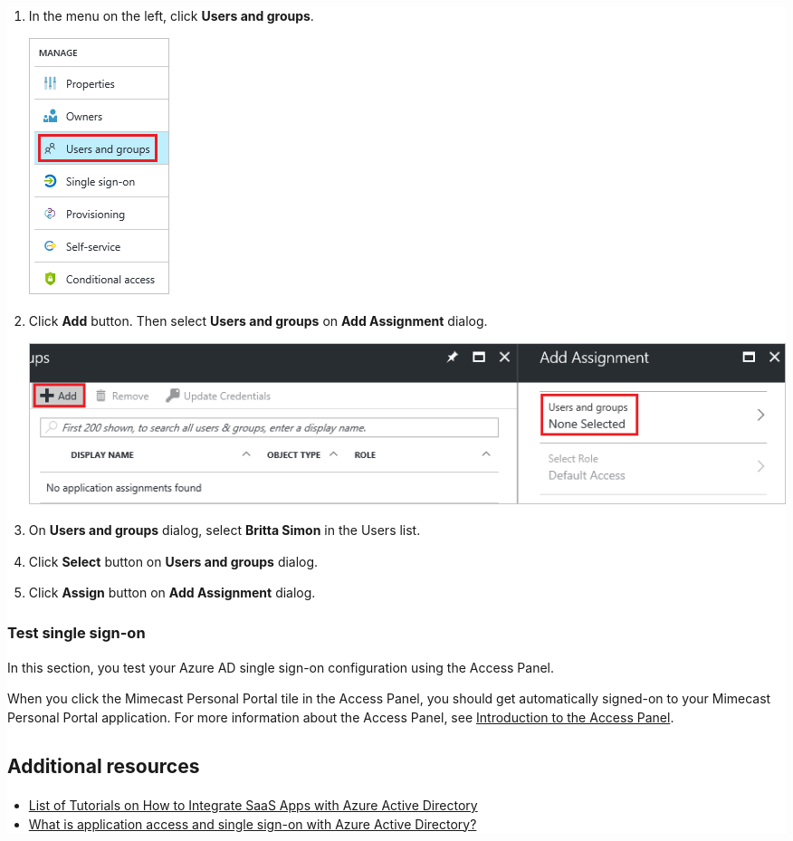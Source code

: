 1. In the menu on the left, click **Users and groups**.

	![The "Users and groups" link][202]

1. Click **Add** button. Then select **Users and groups** on **Add Assignment** dialog.

	![The Add Assignment pane][203]

1. On **Users and groups** dialog, select **Britta Simon** in the Users list.

1. Click **Select** button on **Users and groups** dialog.

1. Click **Assign** button on **Add Assignment** dialog.
	
### Test single sign-on

In this section, you test your Azure AD single sign-on configuration using the Access Panel.

When you click the Mimecast Personal Portal tile in the Access Panel, you should get automatically signed-on to your Mimecast Personal Portal application.
For more information about the Access Panel, see [Introduction to the Access Panel](../user-help/active-directory-saas-access-panel-introduction.md). 

## Additional resources

* [List of Tutorials on How to Integrate SaaS Apps with Azure Active Directory](tutorial-list.md)
* [What is application access and single sign-on with Azure Active Directory?](../manage-apps/what-is-single-sign-on.md)





[1]: ./media/mimecast-personal-portal-tutorial/tutorial_general_01.png
[2]: ./media/mimecast-personal-portal-tutorial/tutorial_general_02.png
[3]: ./media/mimecast-personal-portal-tutorial/tutorial_general_03.png
[4]: ./media/mimecast-personal-portal-tutorial/tutorial_general_04.png

[100]: ./media/mimecast-personal-portal-tutorial/tutorial_general_100.png

[200]: ./media/mimecast-personal-portal-tutorial/tutorial_general_200.png
[201]: ./media/mimecast-personal-portal-tutorial/tutorial_general_201.png
[202]: ./media/mimecast-personal-portal-tutorial/tutorial_general_202.png
[203]: ./media/mimecast-personal-portal-tutorial/tutorial_general_203.png

